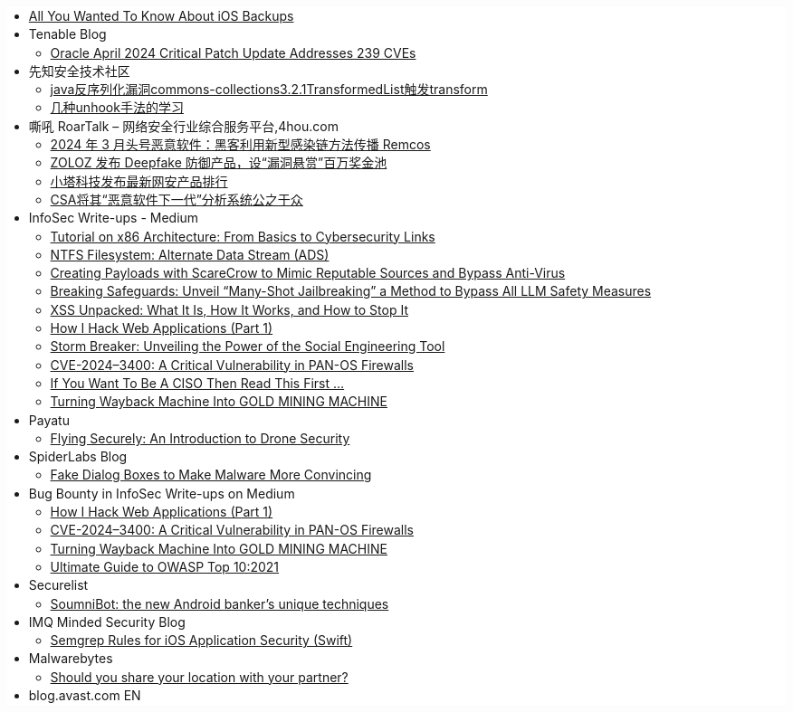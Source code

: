  - [All You Wanted To Know About iOS Backups](https://blog.elcomsoft.com/2024/04/all-you-wanted-to-know-about-ios-backups/)
- Tenable Blog
  - [Oracle April 2024 Critical Patch Update Addresses 239 CVEs](https://www.tenable.com/blog/oracle-april-2024-critical-patch-update-addresses-239-cves)
- 先知安全技术社区
  - [java反序列化漏洞commons-collections3.2.1TransformedList触发transform](https://xz.aliyun.com/t/14311)
  - [几种unhook手法的学习](https://xz.aliyun.com/t/14310)
- 嘶吼 RoarTalk – 网络安全行业综合服务平台,4hou.com
  - [2024 年 3 月头号恶意软件：黑客利用新型感染链方法传播 Remcos](https://www.4hou.com/posts/nmL7)
  - [ZOLOZ 发布 Deepfake 防御产品，设“漏洞悬赏”百万奖金池](https://www.4hou.com/posts/m0KG)
  - [小塔科技发布最新网安产品排行](https://www.4hou.com/posts/lkJM)
  - [CSA将其“恶意软件下一代”分析系统公之于众](https://www.4hou.com/posts/gDAk)
- InfoSec Write-ups - Medium
  - [Tutorial on x86 Architecture: From Basics to Cybersecurity Links](https://infosecwriteups.com/tutorial-on-x86-architecture-from-basics-to-cybersecurity-links-c01d956d4d85?source=rss----7b722bfd1b8d---4)
  - [NTFS Filesystem: Alternate Data Stream (ADS)](https://infosecwriteups.com/ntfs-filesystem-alternate-data-stream-ads-c0e4a2402563?source=rss----7b722bfd1b8d---4)
  - [Creating Payloads with ScareCrow to Mimic Reputable Sources and Bypass Anti-Virus](https://infosecwriteups.com/creating-payloads-with-scarecrow-to-mimic-reputable-sources-and-bypass-anti-virus-01196cac741e?source=rss----7b722bfd1b8d---4)
  - [Breaking Safeguards: Unveil “Many-Shot Jailbreaking” a Method to Bypass All LLM Safety Measures](https://infosecwriteups.com/breaking-safeguards-unveil-many-shot-jailbreaking-a-method-to-bypass-all-llm-safety-measures-2d188ebc12fb?source=rss----7b722bfd1b8d---4)
  - [XSS Unpacked: What It Is, How It Works, and How to Stop It](https://infosecwriteups.com/xss-unpacked-what-it-is-how-it-works-and-how-to-stop-it-a27f13abe6ed?source=rss----7b722bfd1b8d---4)
  - [How I Hack Web Applications (Part 1)](https://infosecwriteups.com/how-i-hack-web-applications-part-1-0833c002cc9a?source=rss----7b722bfd1b8d---4)
  - [Storm Breaker: Unveiling the Power of the Social Engineering Tool](https://infosecwriteups.com/storm-breaker-unveiling-the-power-of-the-social-engineering-tool-7e92eabe67b4?source=rss----7b722bfd1b8d---4)
  - [CVE-2024–3400: A Critical Vulnerability in PAN-OS Firewalls](https://infosecwriteups.com/cve-2024-3400-a-critical-vulnerability-in-pan-os-firewalls-a7f8c66a10d2?source=rss----7b722bfd1b8d---4)
  - [If You Want To Be A CISO Then Read This First …](https://infosecwriteups.com/if-you-want-to-be-a-ciso-then-read-this-first-036f07ec8d05?source=rss----7b722bfd1b8d---4)
  - [Turning Wayback Machine Into GOLD MINING MACHINE](https://infosecwriteups.com/turning-wayback-machine-into-gold-mining-machine-dcca31ee4114?source=rss----7b722bfd1b8d---4)
- Payatu
  - [Flying Securely: An Introduction to Drone Security](https://payatu.com/blog/flying-securely-an-introduction-to-drone-security/)
- SpiderLabs Blog
  - [Fake Dialog Boxes to Make Malware More Convincing](https://www.trustwave.com/en-us/resources/blogs/spiderlabs-blog/fake-dialog-boxes-to-make-malware-more-convincing/)
- Bug Bounty in InfoSec Write-ups on Medium
  - [How I Hack Web Applications (Part 1)](https://infosecwriteups.com/how-i-hack-web-applications-part-1-0833c002cc9a?source=rss----7b722bfd1b8d--bug_bounty)
  - [CVE-2024–3400: A Critical Vulnerability in PAN-OS Firewalls](https://infosecwriteups.com/cve-2024-3400-a-critical-vulnerability-in-pan-os-firewalls-a7f8c66a10d2?source=rss----7b722bfd1b8d--bug_bounty)
  - [Turning Wayback Machine Into GOLD MINING MACHINE](https://infosecwriteups.com/turning-wayback-machine-into-gold-mining-machine-dcca31ee4114?source=rss----7b722bfd1b8d--bug_bounty)
  - [Ultimate Guide to OWASP Top 10:2021](https://infosecwriteups.com/unofficial-guide-to-owasp-top-10-2021-87eebd03b614?source=rss----7b722bfd1b8d--bug_bounty)
- Securelist
  - [SoumniBot: the new Android banker’s unique techniques](https://securelist.com/soumnibot-android-banker-obfuscates-app-manifest/112334/)
- IMQ Minded Security Blog
  - [Semgrep Rules for iOS Application Security (Swift)](https://blog.mindedsecurity.com/2024/04/semgrep-rules-for-ios-application.html)
- Malwarebytes
  - [Should you share your location with your partner?](https://www.malwarebytes.com/blog/privacy/2024/04/should-you-share-your-location-with-your-partner)
- blog.avast.com EN